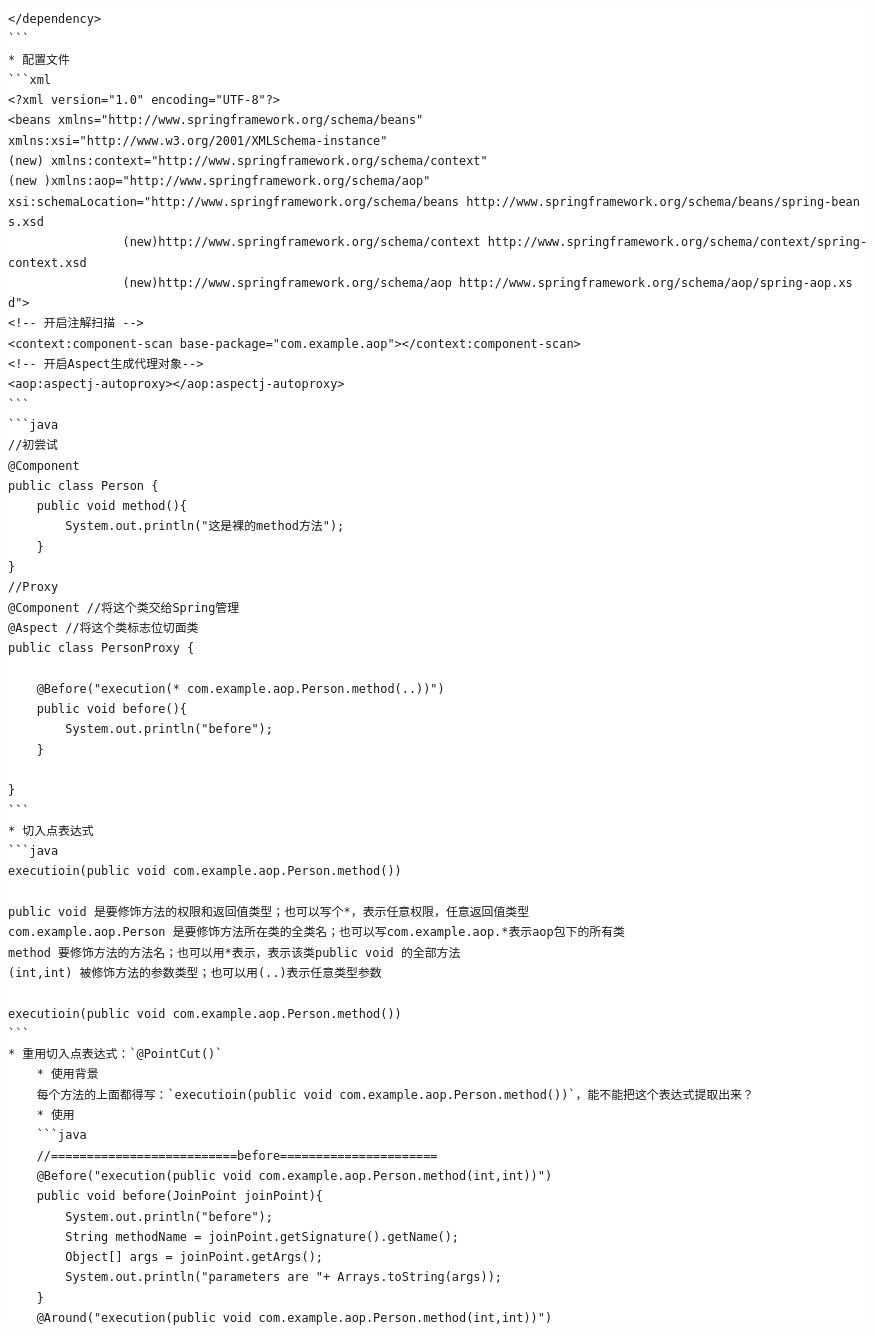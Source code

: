     </dependency>
    ```
    * 配置文件
    ```xml
    <?xml version="1.0" encoding="UTF-8"?>
    <beans xmlns="http://www.springframework.org/schema/beans"
    xmlns:xsi="http://www.w3.org/2001/XMLSchema-instance"
    (new) xmlns:context="http://www.springframework.org/schema/context"
    (new )xmlns:aop="http://www.springframework.org/schema/aop"
    xsi:schemaLocation="http://www.springframework.org/schema/beans http://www.springframework.org/schema/beans/spring-beans.xsd
                    (new)http://www.springframework.org/schema/context http://www.springframework.org/schema/context/spring-context.xsd
                    (new)http://www.springframework.org/schema/aop http://www.springframework.org/schema/aop/spring-aop.xsd">
    <!-- 开启注解扫描 -->
    <context:component-scan base-package="com.example.aop"></context:component-scan>
    <!-- 开启Aspect生成代理对象-->
    <aop:aspectj-autoproxy></aop:aspectj-autoproxy>
    ```
    ```java
    //初尝试
    @Component
    public class Person {
        public void method(){
            System.out.println("这是裸的method方法");
        }
    }
    //Proxy
    @Component //将这个类交给Spring管理
    @Aspect //将这个类标志位切面类
    public class PersonProxy {

        @Before("execution(* com.example.aop.Person.method(..))")
        public void before(){
            System.out.println("before");
        }

    }
    ```
    * 切入点表达式
    ```java
    executioin(public void com.example.aop.Person.method())
    
    public void 是要修饰方法的权限和返回值类型；也可以写个*，表示任意权限，任意返回值类型
    com.example.aop.Person 是要修饰方法所在类的全类名；也可以写com.example.aop.*表示aop包下的所有类
    method 要修饰方法的方法名；也可以用*表示，表示该类public void 的全部方法
    (int,int) 被修饰方法的参数类型；也可以用(..)表示任意类型参数

    executioin(public void com.example.aop.Person.method())
    ```
    * 重用切入点表达式：`@PointCut()`
        * 使用背景
        每个方法的上面都得写：`executioin(public void com.example.aop.Person.method())`，能不能把这个表达式提取出来？
        * 使用
        ```java
        //==========================before======================
        @Before("execution(public void com.example.aop.Person.method(int,int))")
        public void before(JoinPoint joinPoint){
            System.out.println("before");
            String methodName = joinPoint.getSignature().getName();
            Object[] args = joinPoint.getArgs();
            System.out.println("parameters are "+ Arrays.toString(args));
        }
        @Around("execution(public void com.example.aop.Person.method(int,int))")